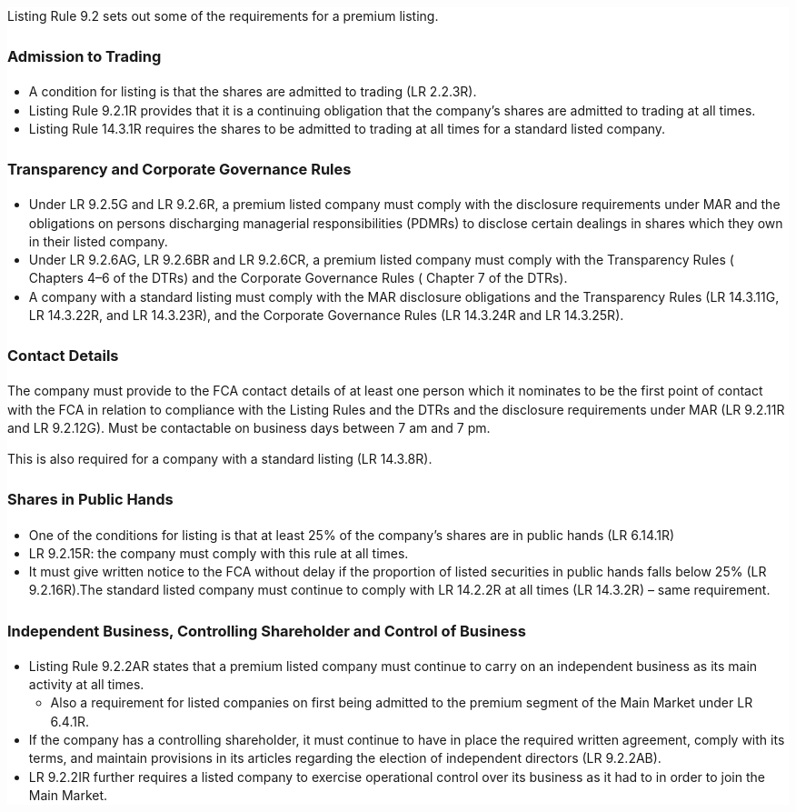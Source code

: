 Listing Rule 9.2 sets out some of the requirements for a premium listing.

### Admission to Trading

- A condition for listing is that the shares are admitted to trading (LR 2.2.3R).
- Listing Rule 9.2.1R provides that it is a continuing obligation that the company’s shares are admitted to trading at all times.
- Listing Rule 14.3.1R requires the shares to be admitted to trading at all times for a standard listed company.

### Transparency and Corporate Governance Rules

- Under LR 9.2.5G and LR 9.2.6R, a premium listed company must comply with the disclosure requirements under MAR and the obligations on persons discharging managerial responsibilities (PDMRs) to disclose certain dealings in shares which they own in their listed company.
- Under LR 9.2.6AG, LR 9.2.6BR and LR 9.2.6CR, a premium listed company must comply with the Transparency Rules ( Chapters 4–6 of the DTRs) and the Corporate Governance Rules ( Chapter 7 of the DTRs).
- A company with a standard listing must comply with the MAR disclosure obligations and the Transparency Rules (LR 14.3.11G, LR 14.3.22R, and LR 14.3.23R), and the Corporate Governance Rules (LR 14.3.24R and LR 14.3.25R).

### Contact Details

The company must provide to the FCA contact details of at least one person which it nominates to be the first point of contact with the FCA in relation to compliance with the Listing Rules and the DTRs and the disclosure requirements under MAR (LR 9.2.11R and LR 9.2.12G). Must be contactable on business days between 7 am and 7 pm.

This is also required for a company with a standard listing (LR 14.3.8R).

### Shares in Public Hands

- One of the conditions for listing is that at least 25% of the company’s shares are in public hands (LR 6.14.1R)
- LR 9.2.15R: the company must comply with this rule at all times.
- It must give written notice to the FCA without delay if the proportion of listed securities in public hands falls below 25% (LR 9.2.16R).The standard listed company must continue to comply with LR 14.2.2R at all times (LR 14.3.2R) – same requirement.

### Independent Business, Controlling Shareholder and Control of Business

- Listing Rule 9.2.2AR states that a premium listed company must continue to carry on an independent business as its main activity at all times.
	- Also a requirement for listed companies on first being admitted to the premium segment of the Main Market under LR 6.4.1R.
- If the company has a controlling shareholder, it must continue to have in place the required written agreement, comply with its terms, and maintain provisions in its articles regarding the election of independent directors (LR 9.2.2AB).
- LR 9.2.2IR further requires a listed company to exercise operational control over its business as it had to in order to join the Main Market.
